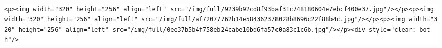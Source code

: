     <p><img width="320" height="256" align="left" src="/img/full/9239b92cd8f93baf31c748180604e7ebcf400e37.jpg"/></p><p><img width="320" height="256" align="left" src="/img/full/af72077762b14e584362378028b8696c22f88b4c.jpg"/></p><p><img width="320" height="256" align="left" src="/img/full/0ee37b5b4f758eb24cabe10bd6fa57c0a83c1c6b.jpg"/></p><div style="clear: both"/>

